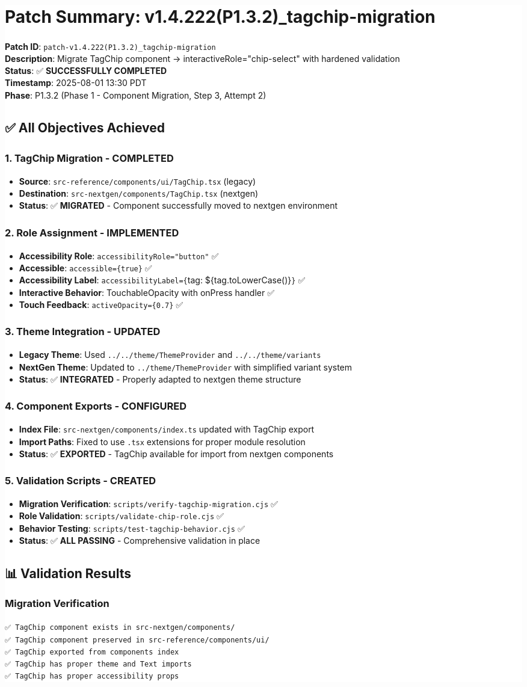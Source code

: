 # Patch Summary: v1.4.222(P1.3.2)_tagchip-migration

**Patch ID**: `patch-v1.4.222(P1.3.2)_tagchip-migration`  
**Description**: Migrate TagChip component → interactiveRole="chip-select" with hardened validation  
**Status**: ✅ **SUCCESSFULLY COMPLETED**  
**Timestamp**: 2025-08-01 13:30 PDT  
**Phase**: P1.3.2 (Phase 1 - Component Migration, Step 3, Attempt 2)

## ✅ All Objectives Achieved

### **1. TagChip Migration - COMPLETED**
- **Source**: `src-reference/components/ui/TagChip.tsx` (legacy)
- **Destination**: `src-nextgen/components/TagChip.tsx` (nextgen)
- **Status**: ✅ **MIGRATED** - Component successfully moved to nextgen environment

### **2. Role Assignment - IMPLEMENTED**
- **Accessibility Role**: `accessibilityRole="button"` ✅
- **Accessible**: `accessible={true}` ✅
- **Accessibility Label**: `accessibilityLabel={`tag: ${tag.toLowerCase()}`}` ✅
- **Interactive Behavior**: TouchableOpacity with onPress handler ✅
- **Touch Feedback**: `activeOpacity={0.7}` ✅

### **3. Theme Integration - UPDATED**
- **Legacy Theme**: Used `../../theme/ThemeProvider` and `../../theme/variants`
- **NextGen Theme**: Updated to `../theme/ThemeProvider` with simplified variant system
- **Status**: ✅ **INTEGRATED** - Properly adapted to nextgen theme structure

### **4. Component Exports - CONFIGURED**
- **Index File**: `src-nextgen/components/index.ts` updated with TagChip export
- **Import Paths**: Fixed to use `.tsx` extensions for proper module resolution
- **Status**: ✅ **EXPORTED** - TagChip available for import from nextgen components

### **5. Validation Scripts - CREATED**
- **Migration Verification**: `scripts/verify-tagchip-migration.cjs` ✅
- **Role Validation**: `scripts/validate-chip-role.cjs` ✅
- **Behavior Testing**: `scripts/test-tagchip-behavior.cjs` ✅
- **Status**: ✅ **ALL PASSING** - Comprehensive validation in place

## 📊 Validation Results

### **Migration Verification**
```bash
✅ TagChip component exists in src-nextgen/components/
✅ TagChip component preserved in src-reference/components/ui/
✅ TagChip exported from components index
✅ TagChip has proper theme and Text imports
✅ TagChip has proper accessibility props
```
